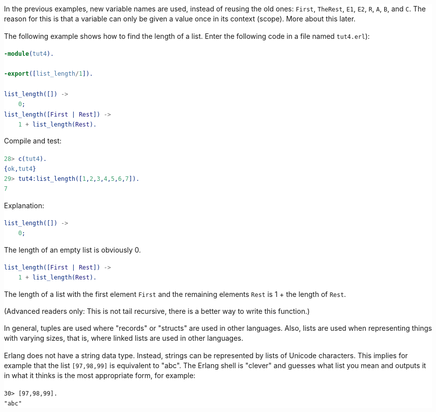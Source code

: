 In the previous examples, new variable names are used, instead of reusing the
old ones: `First`, `TheRest`, `E1`, `E2`, `R`, `A`, `B`, and `C`. The reason for
this is that a variable can only be given a value once in its context (scope).
More about this later.

The following example shows how to find the length of a list. Enter the
following code in a file named `tut4.erl`):

```erlang
-module(tut4).

-export([list_length/1]).

list_length([]) ->
    0;
list_length([First | Rest]) ->
    1 + list_length(Rest).
```

Compile and test:

```erlang
28> c(tut4).
{ok,tut4}
29> tut4:list_length([1,2,3,4,5,6,7]).
7
```

Explanation:

```erlang
list_length([]) ->
    0;
```

The length of an empty list is obviously 0.

```erlang
list_length([First | Rest]) ->
    1 + list_length(Rest).
```

The length of a list with the first element `First` and the remaining elements
`Rest` is 1 + the length of `Rest`.

(Advanced readers only: This is not tail recursive, there is a better way to
write this function.)

In general, tuples are used where "records" or "structs" are used in other
languages. Also, lists are used when representing things with varying sizes,
that is, where linked lists are used in other languages.

Erlang does not have a string data type. Instead, strings can be represented by
lists of Unicode characters. This implies for example that the list `[97,98,99]`
is equivalent to "abc". The Erlang shell is "clever" and guesses what list you
mean and outputs it in what it thinks is the most appropriate form, for example:

```text
30> [97,98,99].
"abc"
```
